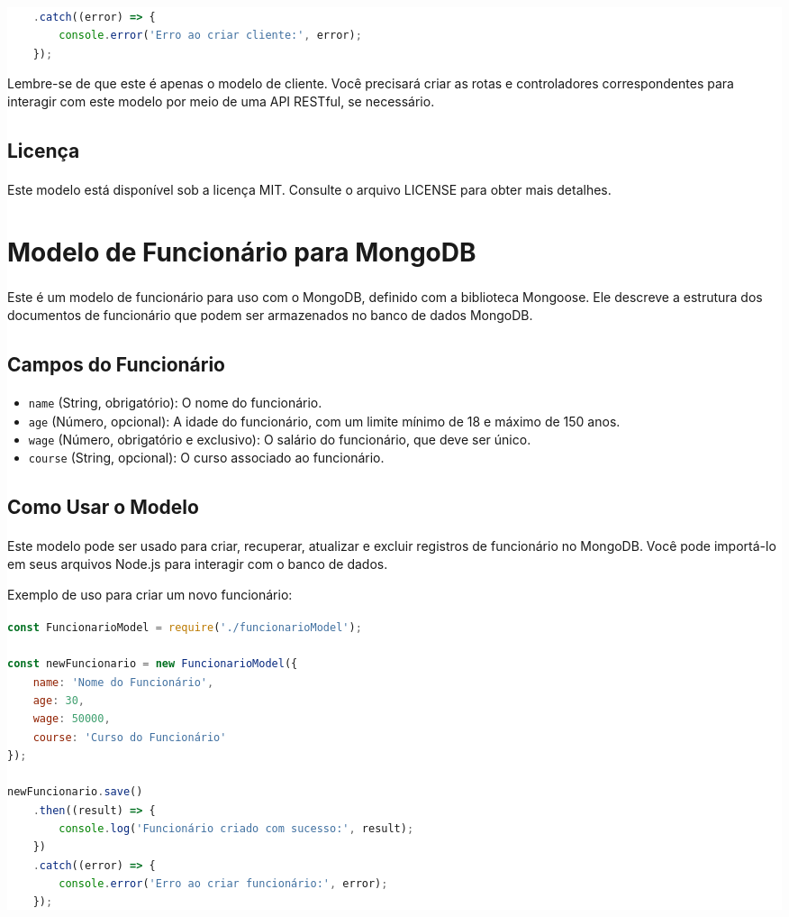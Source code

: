 ```javascript
    .catch((error) => {
        console.error('Erro ao criar cliente:', error);
    });
```

Lembre-se de que este é apenas o modelo de cliente. Você precisará criar as rotas e controladores correspondentes para interagir com este modelo por meio de uma API RESTful, se necessário.

## Licença

Este modelo está disponível sob a licença MIT. Consulte o arquivo LICENSE para obter mais detalhes.


# Modelo de Funcionário para MongoDB

Este é um modelo de funcionário para uso com o MongoDB, definido com a biblioteca Mongoose. Ele descreve a estrutura dos documentos de funcionário que podem ser armazenados no banco de dados MongoDB.

## Campos do Funcionário

- `name` (String, obrigatório): O nome do funcionário.
- `age` (Número, opcional): A idade do funcionário, com um limite mínimo de 18 e máximo de 150 anos.
- `wage` (Número, obrigatório e exclusivo): O salário do funcionário, que deve ser único.
- `course` (String, opcional): O curso associado ao funcionário.

## Como Usar o Modelo

Este modelo pode ser usado para criar, recuperar, atualizar e excluir registros de funcionário no MongoDB. Você pode importá-lo em seus arquivos Node.js para interagir com o banco de dados.

Exemplo de uso para criar um novo funcionário:

```javascript
const FuncionarioModel = require('./funcionarioModel');

const newFuncionario = new FuncionarioModel({
    name: 'Nome do Funcionário',
    age: 30,
    wage: 50000,
    course: 'Curso do Funcionário'
});

newFuncionario.save()
    .then((result) => {
        console.log('Funcionário criado com sucesso:', result);
    })
    .catch((error) => {
        console.error('Erro ao criar funcionário:', error);
    });
```
